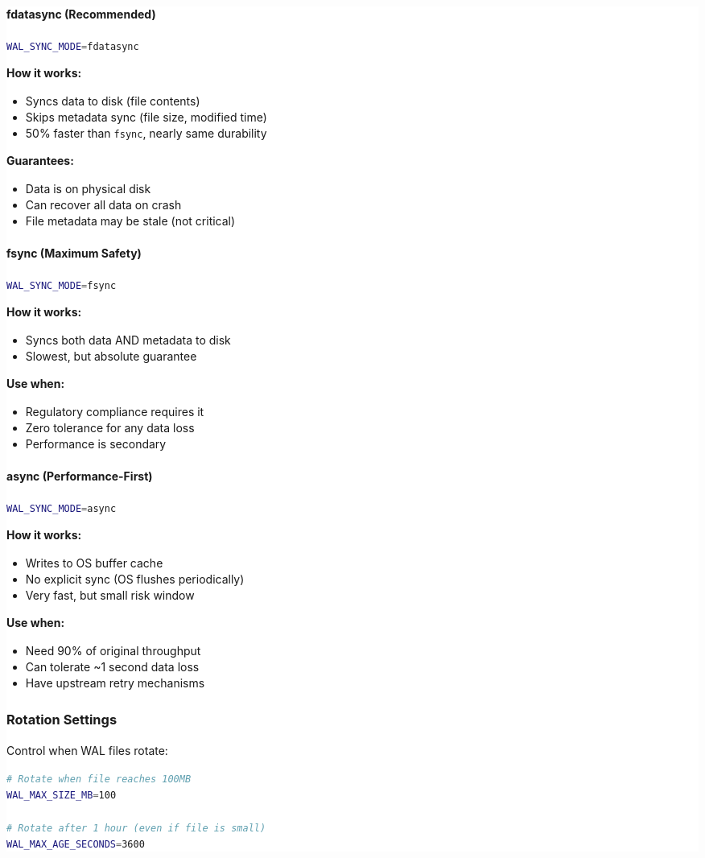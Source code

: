 #### fdatasync (Recommended)

```bash
WAL_SYNC_MODE=fdatasync
```

**How it works:**
- Syncs data to disk (file contents)
- Skips metadata sync (file size, modified time)
- 50% faster than `fsync`, nearly same durability

**Guarantees:**
- Data is on physical disk
- Can recover all data on crash
- File metadata may be stale (not critical)

#### fsync (Maximum Safety)

```bash
WAL_SYNC_MODE=fsync
```

**How it works:**
- Syncs both data AND metadata to disk
- Slowest, but absolute guarantee

**Use when:**
- Regulatory compliance requires it
- Zero tolerance for any data loss
- Performance is secondary

#### async (Performance-First)

```bash
WAL_SYNC_MODE=async
```

**How it works:**
- Writes to OS buffer cache
- No explicit sync (OS flushes periodically)
- Very fast, but small risk window

**Use when:**
- Need 90% of original throughput
- Can tolerate ~1 second data loss
- Have upstream retry mechanisms

### Rotation Settings

Control when WAL files rotate:

```bash
# Rotate when file reaches 100MB
WAL_MAX_SIZE_MB=100

# Rotate after 1 hour (even if file is small)
WAL_MAX_AGE_SECONDS=3600
```
